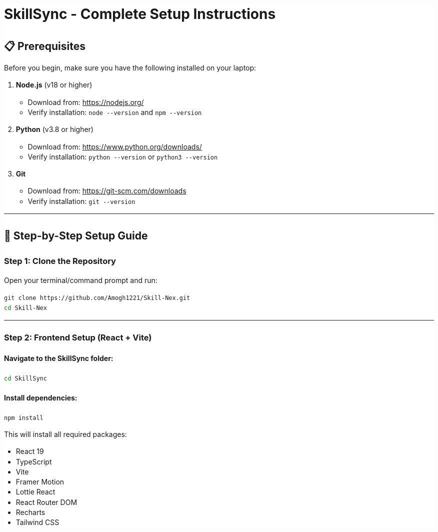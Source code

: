 # SkillSync - Complete Setup Instructions

## 📋 Prerequisites

Before you begin, make sure you have the following installed on your laptop:

1. **Node.js** (v18 or higher)
   - Download from: https://nodejs.org/
   - Verify installation: `node --version` and `npm --version`

2. **Python** (v3.8 or higher)
   - Download from: https://www.python.org/downloads/
   - Verify installation: `python --version` or `python3 --version`

3. **Git**
   - Download from: https://git-scm.com/downloads
   - Verify installation: `git --version`

---

## 🚀 Step-by-Step Setup Guide

### Step 1: Clone the Repository

Open your terminal/command prompt and run:

```bash
git clone https://github.com/Amogh1221/Skill-Nex.git
cd Skill-Nex
```

---

### Step 2: Frontend Setup (React + Vite)

#### Navigate to the SkillSync folder:
```bash
cd SkillSync
```

#### Install dependencies:
```bash
npm install
```

This will install all required packages:
- React 19
- TypeScript
- Vite
- Framer Motion
- Lottie React
- React Router DOM
- Recharts
- Tailwind CSS
